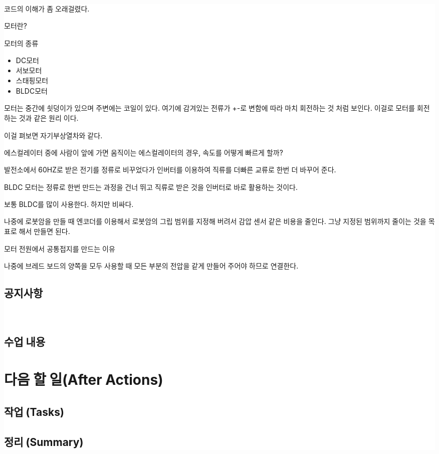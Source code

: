 코드의 이해가 좀 오래걸렸다.

모터란?

모터의 종류

- DC모터
- 서보모터
- 스태핑모터
- BLDC모터

모터는 중간에 쇳덩이가 있으며 주변에는 코일이 있다. 여기에 감겨있는 전류가 +-로 변함에 따라 마치 회전하는 것 처럼 보인다. 이걸로 모터를 회전하는 것과 같은 원리 이다.

이걸 펴보면 자기부상열차와 같다.

에스컬레이터 중에 사람이 앞에 가면 움직이는 에스컬레이터의 경우, 속도를 어떻게 빠르게 할까? 

발전소에서 60HZ로 받은 전기를 정류로 비꾸었다가 인버터를 이용하여 직류를 더빠른 교류로 한번 더 바꾸어 준다.

BLDC 모터는 정류로 한번 만드는 과정을 건너 뛰고 직류로 받은 것을 인버터로 바로 활용하는 것이다.

보통 BLDC를 많이 사용한다. 하지만 비싸다.

나중에 로봇암을 만들 때 엔코더를 이용해서 로봇암의 그립 범위를 지정해 버려서 감압 센서 같은 비용을 줄인다. 그냥 지정된 범위까지 줄이는 것을 목표로 해서 만들면 된다.

모터 전원에서 공통접지를 만드는 이유

나중에 브레드 보드의 양쪽을 모두 사용할 때 모든 부분의 전압을 같게 만들어 주어야 하므로 연결한다.
## 공지사항
<br>



## 수업 내용


# 다음 할 일(After Actions)
## 작업 (Tasks)


## 정리 (Summary)



